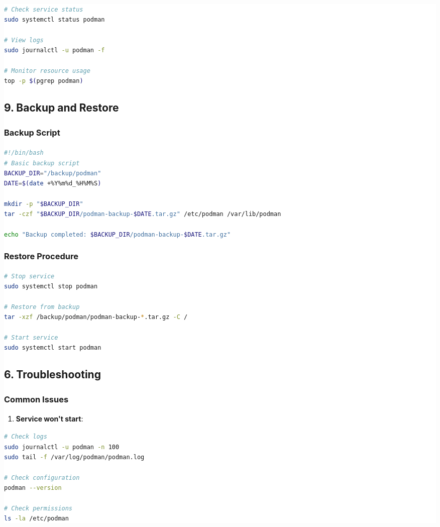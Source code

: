 ```bash
# Check service status
sudo systemctl status podman

# View logs
sudo journalctl -u podman -f

# Monitor resource usage
top -p $(pgrep podman)
```

## 9. Backup and Restore

### Backup Script

```bash
#!/bin/bash
# Basic backup script
BACKUP_DIR="/backup/podman"
DATE=$(date +%Y%m%d_%H%M%S)

mkdir -p "$BACKUP_DIR"
tar -czf "$BACKUP_DIR/podman-backup-$DATE.tar.gz" /etc/podman /var/lib/podman

echo "Backup completed: $BACKUP_DIR/podman-backup-$DATE.tar.gz"
```

### Restore Procedure

```bash
# Stop service
sudo systemctl stop podman

# Restore from backup
tar -xzf /backup/podman/podman-backup-*.tar.gz -C /

# Start service
sudo systemctl start podman
```

## 6. Troubleshooting

### Common Issues

1. **Service won't start**:
```bash
# Check logs
sudo journalctl -u podman -n 100
sudo tail -f /var/log/podman/podman.log

# Check configuration
podman --version

# Check permissions
ls -la /etc/podman
```
